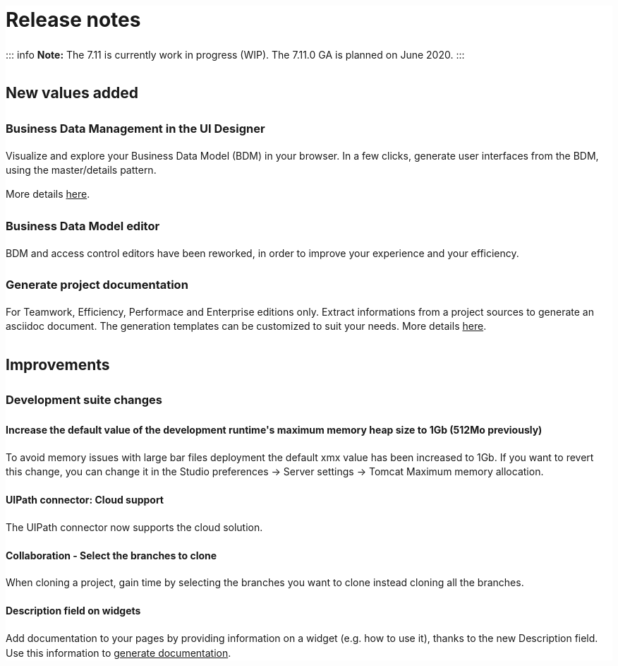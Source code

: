 # Release notes

::: info
**Note:** The 7.11 is currently work in progress (WIP). The 7.11.0 GA is planned on June 2020.
:::

## New values added


<a id="data-management"/>

### Business Data Management in the UI Designer

Visualize and explore your Business Data Model (BDM) in your browser.
In a few clicks, generate user interfaces from the BDM, using the master/details pattern.

More details [here](data-management.md).

<a id="bdm-editor"/>

### Business Data Model editor
BDM and access control editors have been reworked, in order to improve your experience and your efficiency.

<a id="project-documentation"/>

### Generate project documentation
For Teamwork, Efficiency, Performace and Enterprise editions only.
Extract informations from a project sources to generate an asciidoc document. The generation templates can be customized to suit your needs. More details [here](project-documentation-generation.md).


## Improvements

### Development suite changes

#### Increase the default value of the development runtime's maximum memory heap size to 1Gb (512Mo previously)
To avoid memory issues with large bar files deployment the default xmx value has been increased to 1Gb. If you want to revert this change, you can change it in the Studio preferences -> Server settings -> Tomcat Maximum memory allocation.

#### UIPath connector: Cloud support
The UIPath connector now supports the cloud solution.

#### Collaboration - Select the branches to clone
When cloning a project, gain time by selecting the branches you want to clone instead cloning all the branches.

#### Description field on widgets
Add documentation to your pages by providing information on a widget (e.g. how to use it), thanks to the new Description field. Use this information to [generate documentation](release-notes.md#project-documentation).
